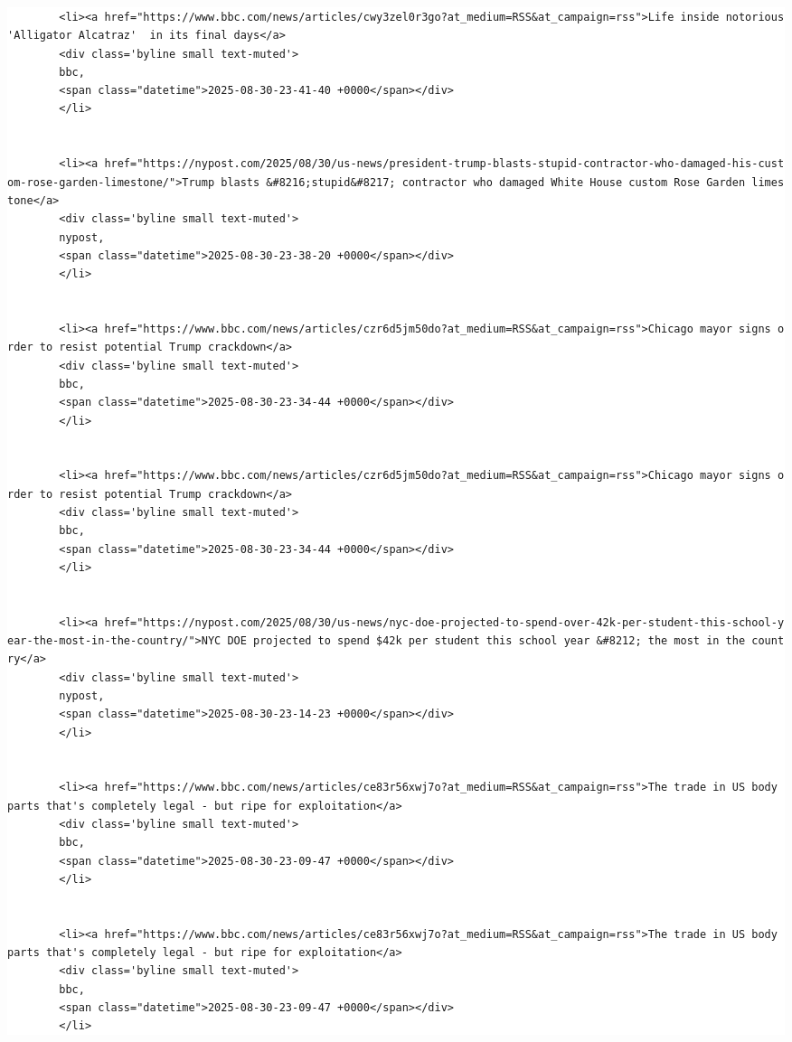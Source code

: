 
            <li><a href="https://www.bbc.com/news/articles/cwy3zel0r3go?at_medium=RSS&at_campaign=rss">Life inside notorious 'Alligator Alcatraz'  in its final days</a>
            <div class='byline small text-muted'>
            bbc, 
            <span class="datetime">2025-08-30-23-41-40 +0000</span></div>
            </li>
        

            <li><a href="https://nypost.com/2025/08/30/us-news/president-trump-blasts-stupid-contractor-who-damaged-his-custom-rose-garden-limestone/">Trump blasts &#8216;stupid&#8217; contractor who damaged White House custom Rose Garden limestone</a>
            <div class='byline small text-muted'>
            nypost, 
            <span class="datetime">2025-08-30-23-38-20 +0000</span></div>
            </li>
        

            <li><a href="https://www.bbc.com/news/articles/czr6d5jm50do?at_medium=RSS&at_campaign=rss">Chicago mayor signs order to resist potential Trump crackdown</a>
            <div class='byline small text-muted'>
            bbc, 
            <span class="datetime">2025-08-30-23-34-44 +0000</span></div>
            </li>
        

            <li><a href="https://www.bbc.com/news/articles/czr6d5jm50do?at_medium=RSS&at_campaign=rss">Chicago mayor signs order to resist potential Trump crackdown</a>
            <div class='byline small text-muted'>
            bbc, 
            <span class="datetime">2025-08-30-23-34-44 +0000</span></div>
            </li>
        

            <li><a href="https://nypost.com/2025/08/30/us-news/nyc-doe-projected-to-spend-over-42k-per-student-this-school-year-the-most-in-the-country/">NYC DOE projected to spend $42k per student this school year &#8212; the most in the country</a>
            <div class='byline small text-muted'>
            nypost, 
            <span class="datetime">2025-08-30-23-14-23 +0000</span></div>
            </li>
        

            <li><a href="https://www.bbc.com/news/articles/ce83r56xwj7o?at_medium=RSS&at_campaign=rss">The trade in US body parts that's completely legal - but ripe for exploitation</a>
            <div class='byline small text-muted'>
            bbc, 
            <span class="datetime">2025-08-30-23-09-47 +0000</span></div>
            </li>
        

            <li><a href="https://www.bbc.com/news/articles/ce83r56xwj7o?at_medium=RSS&at_campaign=rss">The trade in US body parts that's completely legal - but ripe for exploitation</a>
            <div class='byline small text-muted'>
            bbc, 
            <span class="datetime">2025-08-30-23-09-47 +0000</span></div>
            </li>
        